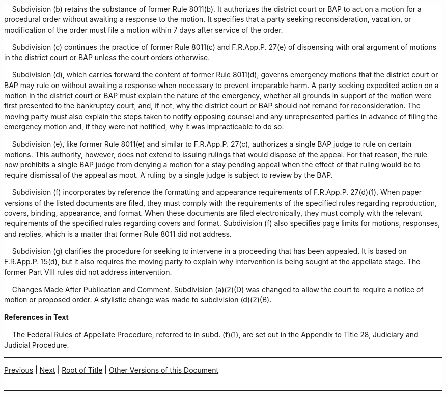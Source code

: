    Subdivision (b) retains the substance of former Rule 8011(b). It authorizes the district court or BAP to act on a motion for a procedural order without awaiting a response to the motion. It specifies that a party seeking reconsideration, vacation, or modification of the order must file a motion within 7 days after service of the order. 

    Subdivision (c) continues the practice of former Rule 8011(c) and F.R.App.P. 27(e) of dispensing with oral argument of motions in the district court or BAP unless the court orders otherwise. 

    Subdivision (d), which carries forward the content of former Rule 8011(d), governs emergency motions that the district court or BAP may rule on without awaiting a response when necessary to prevent irreparable harm. A party seeking expedited action on a motion in the district court or BAP must explain the nature of the emergency, whether all grounds in support of the motion were first presented to the bankruptcy court, and, if not, why the district court or BAP should not remand for reconsideration. The moving party must also explain the steps taken to notify opposing counsel and any unrepresented parties in advance of filing the emergency motion and, if they were not notified, why it was impracticable to do so. 

    Subdivision (e), like former Rule 8011(e) and similar to F.R.App.P. 27(c), authorizes a single BAP judge to rule on certain motions. This authority, however, does not extend to issuing rulings that would dispose of the appeal. For that reason, the rule now prohibits a single BAP judge from denying a motion for a stay pending appeal when the effect of that ruling would be to require dismissal of the appeal as moot. A ruling by a single judge is subject to review by the BAP. 

    Subdivision (f) incorporates by reference the formatting and appearance requirements of F.R.App.P. 27(d)(1). When paper versions of the listed documents are filed, they must comply with the requirements of the specified rules regarding reproduction, covers, binding, appearance, and format. When these documents are filed electronically, they must comply with the relevant requirements of the specified rules regarding covers and format. Subdivision (f) also specifies page limits for motions, responses, and replies, which is a matter that former Rule 8011 did not address. 

    Subdivision (g) clarifies the procedure for seeking to intervene in a proceeding that has been appealed. It is based on F.R.App.P. 15(d), but it also requires the moving party to explain why intervention is being sought at the appellate stage. The former Part VIII rules did not address intervention.

    Changes Made After Publication and Comment. Subdivision (a)(2)(D) was changed to allow the court to require a notice of motion or proposed order. A stylistic change was made to subdivision (d)(2)(B).

 __References in Text__ 

    The Federal Rules of Appellate Procedure, referred to in subd. (f)(1), are set out in the Appendix to Title 28, Judiciary and Judicial Procedure.

----------

[Previous](./../../../..//us/usc/t11a/courtRules1/m__us_usc_t11a_courtRules1_rule8012.md) | [Next](./../../../..//us/usc/t11a/courtRules1/m__us_usc_t11a_courtRules1_rule8014.md) | [Root of Title](./../../../../) | [Other Versions of this Document](https://publicdocs.github.io/go/links?ns=uslm&ref=%2Fus%2Fusc%2Ft11a%2FcourtRules1%2Frule8013)

----------
----------



